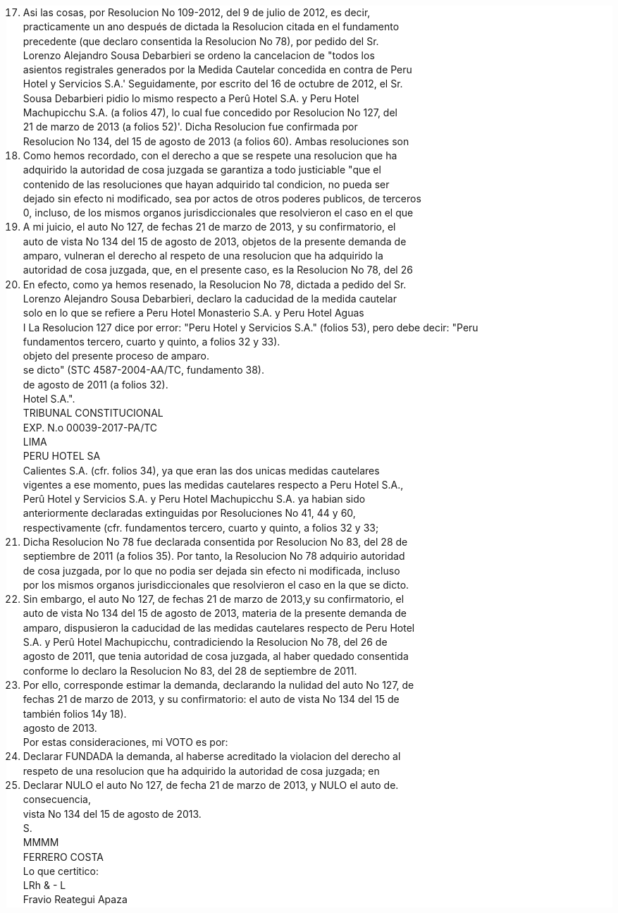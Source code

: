 17. Asi las cosas, por Resolucion No 109-2012, del 9 de julio de 2012, es decir,  
practicamente un ano después de dictada la Resolucion citada en el fundamento  
precedente (que declaro consentida la Resolucion No 78), por pedido del Sr.  
Lorenzo Alejandro Sousa Debarbieri se ordeno la cancelacion de "todos los  
asientos registrales generados por la Medida Cautelar concedida en contra de Peru  
Hotel y Servicios S.A.'  Seguidamente, por escrito del 16 de octubre de 2012, el Sr.  
Sousa Debarbieri pidio lo mismo respecto a Perû Hotel S.A. y Peru Hotel  
Machupicchu S.A. (a folios 47), lo cual fue concedido por Resolucion No 127, del  
21 de marzo de 2013 (a folios 52)'. Dicha Resolucion fue confirmada por  
Resolucion No 134, del 15 de agosto de 2013 (a folios 60). Ambas resoluciones son  
18. Como hemos recordado, con el derecho a que se respete una resolucion que ha  
adquirido la autoridad de cosa juzgada se garantiza a todo justiciable "que el  
contenido de las resoluciones que hayan adquirido tal condicion, no pueda ser  
dejado sin efecto ni modificado, sea por actos de otros poderes publicos, de terceros  
0, incluso, de los mismos organos jurisdiccionales que resolvieron el caso en el que  
19. A mi juicio, el auto No 127, de fechas 21 de marzo de 2013, y su confirmatorio, el  
auto de vista No 134 del 15 de agosto de 2013, objetos de la presente demanda de  
amparo, vulneran el derecho al respeto de una resolucion que ha adquirido la  
autoridad de cosa juzgada, que, en el presente caso, es la Resolucion No 78, del 26  
20. En efecto, como ya hemos resenado, la Resolucion No 78, dictada a pedido del Sr.  
Lorenzo Alejandro Sousa Debarbieri, declaro la caducidad de la medida cautelar  
solo en lo que se refiere a Peru Hotel Monasterio S.A. y Peru Hotel Aguas  
I La Resolucion 127 dice por error: "Peru Hotel y Servicios S.A." (folios 53), pero debe decir: "Peru  
fundamentos tercero, cuarto y quinto, a folios 32 y 33).  
objeto del presente proceso de amparo.  
se dicto" (STC 4587-2004-AA/TC, fundamento 38).  
de agosto de 2011 (a folios 32).  
Hotel S.A.".  
TRIBUNAL CONSTITUCIONAL  
EXP. N.o 00039-2017-PA/TC  
LIMA  
PERU HOTEL SA  
Calientes S.A. (cfr. folios 34), ya que eran las dos unicas medidas cautelares  
vigentes a ese momento, pues las medidas cautelares respecto a Peru Hotel S.A.,  
Perû Hotel y Servicios S.A. y Peru Hotel Machupicchu S.A. ya habian sido  
anteriormente declaradas extinguidas por Resoluciones No 41, 44 y 60,  
respectivamente (cfr. fundamentos tercero, cuarto y quinto, a folios 32 y 33;  
21. Dicha Resolucion No 78 fue declarada consentida por Resolucion No 83, del 28 de  
septiembre de 2011 (a folios 35). Por tanto, la Resolucion No 78 adquirio autoridad  
de cosa juzgada, por lo que no podia ser dejada sin efecto ni modificada, incluso  
por los mismos organos jurisdiccionales que resolvieron el caso en la que se dicto.  
22. Sin embargo, el auto No 127, de fechas 21 de marzo de 2013,y su confirmatorio, el  
auto de vista No 134 del 15 de agosto de 2013, materia de la presente demanda de  
amparo, dispusieron la caducidad de las medidas cautelares respecto de Peru Hotel  
S.A. y Perû Hotel Machupicchu, contradiciendo la Resolucion No 78, del 26 de  
agosto de 2011, que tenia autoridad de cosa juzgada, al haber quedado consentida  
conforme lo declaro la Resolucion No 83, del 28 de septiembre de 2011.  
23. Por ello, corresponde estimar la demanda, declarando la nulidad del auto No 127, de  
fechas 21 de marzo de 2013, y su confirmatorio: el auto de vista No 134 del 15 de  
también folios 14y 18).  
agosto de 2013.  
Por estas consideraciones, mi VOTO es por:  
1. Declarar FUNDADA la demanda, al haberse acreditado la violacion del derecho al  
respeto de una resolucion que ha adquirido la autoridad de cosa juzgada; en  
2. Declarar NULO el auto No 127, de fecha 21 de marzo de 2013, y NULO el auto de.  
consecuencia,  
vista No 134 del 15 de agosto de 2013.  
S.  
MMMM  
FERRERO COSTA  
Lo que certitico:  
LRh  & - L  
Fravio Reategui Apaza  